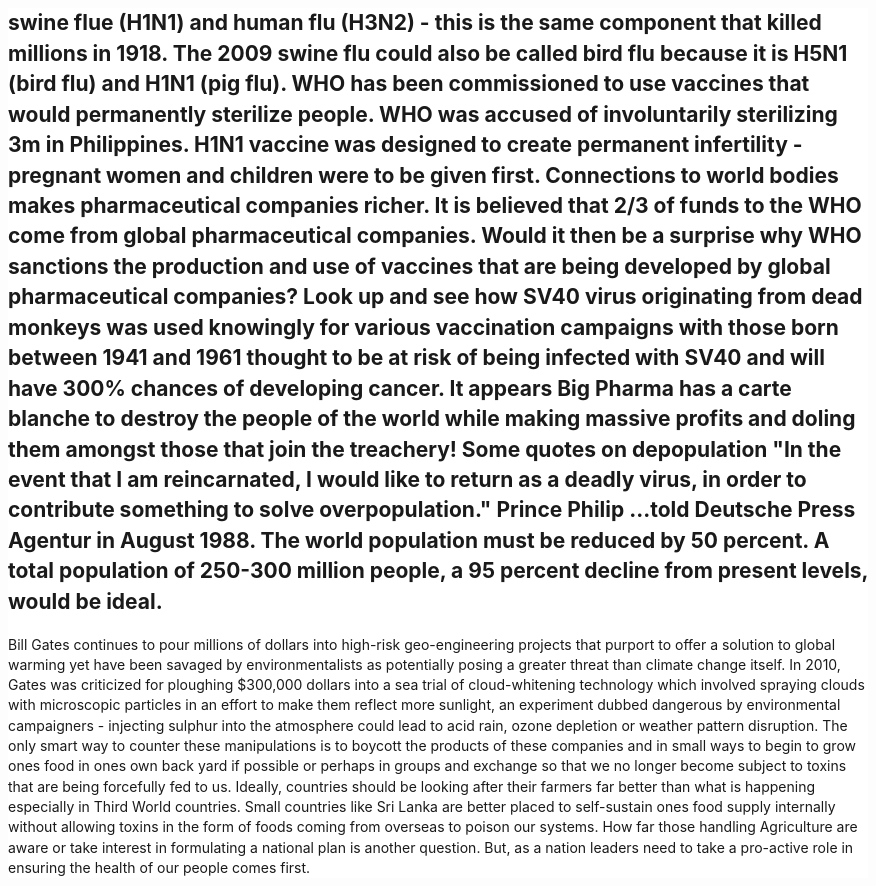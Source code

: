 swine flue (H1N1) and human flu (H3N2) - this is
the same component that killed millions in 1918. The 2009 swine flu could
also be called bird flu because it is H5N1 (bird flu) and H1N1 (pig flu).
WHO has been commissioned to use vaccines that would permanently sterilize
people. WHO was accused of involuntarily sterilizing 3m
in Philippines.
H1N1 vaccine was designed to create permanent infertility - pregnant women
and children were to be given first.
Connections to world bodies makes pharmaceutical companies richer. It is
believed that 2/3 of funds to the WHO come from global pharmaceutical
companies. Would it then be a surprise why WHO sanctions the production and
use of vaccines that are being developed by global pharmaceutical companies?
Look up and see how SV40 virus originating from
dead monkeys was used knowingly for various vaccination campaigns with those
born between 1941 and 1961 thought to be at risk of being infected with SV40
and will have 300% chances of developing cancer.
It appears
Big Pharma has a carte blanche to destroy the people of the world
while making massive profits and doling them amongst those that join the
treachery!
Some quotes on
depopulation
"In the event that I am
reincarnated, I would like to return as a deadly virus, in order
to contribute something to solve overpopulation."
Prince Philip
...told Deutsche Press Agentur in August 1988.
The world population must be
reduced by 50 percent.
A total population of 250-300
million people, a 95 percent decline from present levels, would
be ideal.
-
Bill Gates continues to pour millions of
dollars into high-risk geo-engineering projects that purport to offer
a solution to global warming yet have been savaged by
environmentalists as potentially posing a greater threat than
climate change itself.
In 2010, Gates was criticized for
ploughing $300,000 dollars into a sea trial of cloud-whitening
technology which involved spraying clouds with microscopic particles
in an effort to make them reflect more sunlight, an experiment
dubbed dangerous by environmental campaigners - injecting sulphur
into the atmosphere could lead to acid rain, ozone depletion or
weather pattern disruption.
The only smart way to counter these
manipulations is to boycott the products of these companies and in small
ways to
begin to grow ones food in ones own back yard if possible or
perhaps in groups and exchange so that we no longer become subject to toxins
that are being forcefully fed to us.
Ideally, countries should be looking after their
farmers far better than what is happening especially in Third World
countries.
Small countries like Sri Lanka are better placed to self-sustain
ones food supply internally without allowing toxins in the form of foods
coming from overseas to poison our systems. How far those handling
Agriculture are aware or take interest in formulating a national plan is
another question.
But, as a nation leaders need to take a
pro-active role in ensuring the health of our people comes first.
